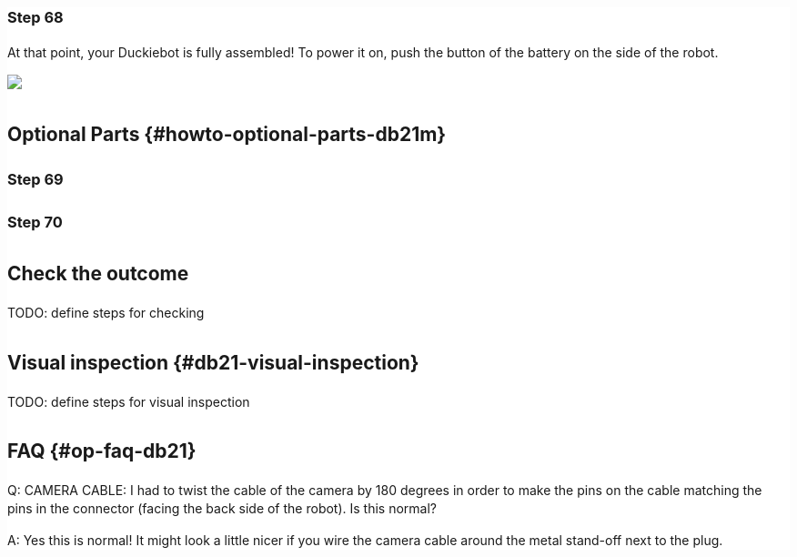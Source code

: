 ### Step 68
At that point, your Duckiebot is fully assembled! To power it on, push the button of the battery on the side of the robot.

<div figure-id="fig:db21-step_68">
     <img src="db21-step_68.png" style='width: 40em' />
</div>


## Optional Parts {#howto-optional-parts-db21m}

### Step 69

### Step 70


## Check the outcome

TODO: define steps for checking

## Visual inspection {#db21-visual-inspection}

TODO: define steps for visual inspection

## FAQ {#op-faq-db21}

Q: CAMERA CABLE: I had to twist the cable of the camera by 180 degrees in order to make the pins on the cable matching the pins in the connector (facing the back side of the robot). Is this normal?

A: Yes this is normal! It might look a little nicer if you wire the camera cable around the metal stand-off next to the plug.
